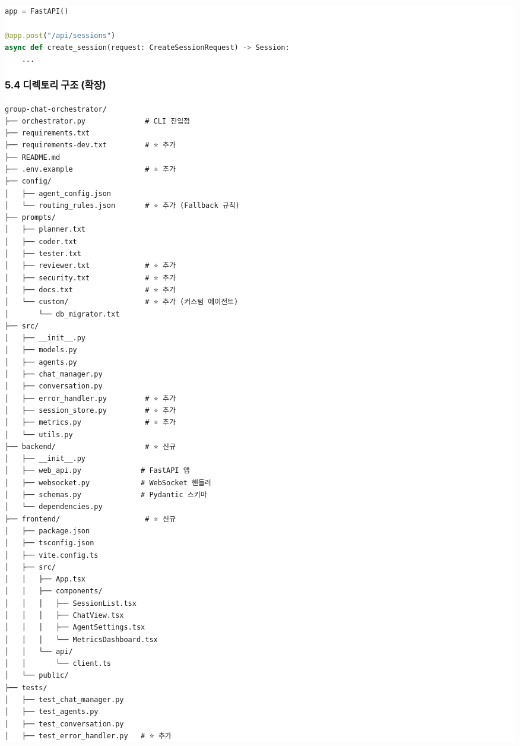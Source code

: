 ```python
app = FastAPI()

@app.post("/api/sessions")
async def create_session(request: CreateSessionRequest) -> Session:
    ...
```

### 5.4 디렉토리 구조 (확장)

```
group-chat-orchestrator/
├── orchestrator.py              # CLI 진입점
├── requirements.txt
├── requirements-dev.txt         # ⭐ 추가
├── README.md
├── .env.example                 # ⭐ 추가
├── config/
│   ├── agent_config.json
│   └── routing_rules.json       # ⭐ 추가 (Fallback 규칙)
├── prompts/
│   ├── planner.txt
│   ├── coder.txt
│   ├── tester.txt
│   ├── reviewer.txt             # ⭐ 추가
│   ├── security.txt             # ⭐ 추가
│   ├── docs.txt                 # ⭐ 추가
│   └── custom/                  # ⭐ 추가 (커스텀 에이전트)
│       └── db_migrator.txt
├── src/
│   ├── __init__.py
│   ├── models.py
│   ├── agents.py
│   ├── chat_manager.py
│   ├── conversation.py
│   ├── error_handler.py         # ⭐ 추가
│   ├── session_store.py         # ⭐ 추가
│   ├── metrics.py               # ⭐ 추가
│   └── utils.py
├── backend/                     # ⭐ 신규
│   ├── __init__.py
│   ├── web_api.py              # FastAPI 앱
│   ├── websocket.py            # WebSocket 핸들러
│   ├── schemas.py              # Pydantic 스키마
│   └── dependencies.py
├── frontend/                    # ⭐ 신규
│   ├── package.json
│   ├── tsconfig.json
│   ├── vite.config.ts
│   ├── src/
│   │   ├── App.tsx
│   │   ├── components/
│   │   │   ├── SessionList.tsx
│   │   │   ├── ChatView.tsx
│   │   │   ├── AgentSettings.tsx
│   │   │   └── MetricsDashboard.tsx
│   │   └── api/
│   │       └── client.ts
│   └── public/
├── tests/
│   ├── test_chat_manager.py
│   ├── test_agents.py
│   ├── test_conversation.py
│   ├── test_error_handler.py   # ⭐ 추가
```